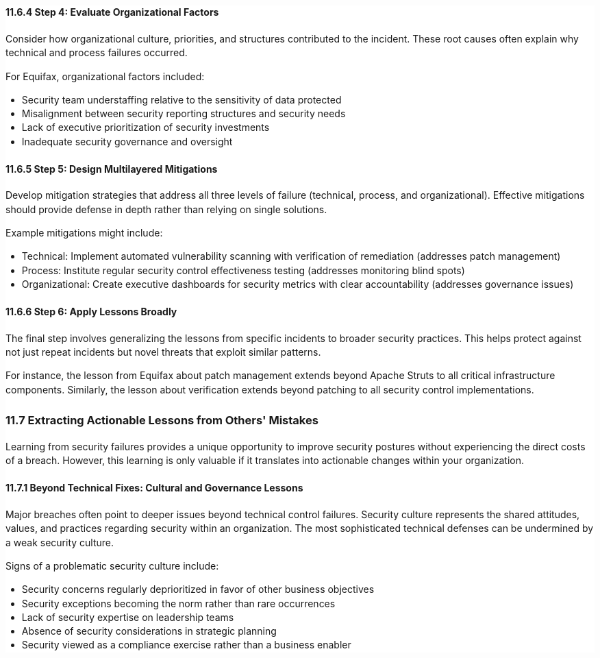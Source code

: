 #### 11.6.4 Step 4: Evaluate Organizational Factors

Consider how organizational culture, priorities, and structures contributed to the incident. These root causes often explain why technical and process failures occurred.

For Equifax, organizational factors included:
- Security team understaffing relative to the sensitivity of data protected
- Misalignment between security reporting structures and security needs
- Lack of executive prioritization of security investments
- Inadequate security governance and oversight

#### 11.6.5 Step 5: Design Multilayered Mitigations

Develop mitigation strategies that address all three levels of failure (technical, process, and organizational). Effective mitigations should provide defense in depth rather than relying on single solutions.

Example mitigations might include:
- Technical: Implement automated vulnerability scanning with verification of remediation (addresses patch management)
- Process: Institute regular security control effectiveness testing (addresses monitoring blind spots)
- Organizational: Create executive dashboards for security metrics with clear accountability (addresses governance issues)

#### 11.6.6 Step 6: Apply Lessons Broadly

The final step involves generalizing the lessons from specific incidents to broader security practices. This helps protect against not just repeat incidents but novel threats that exploit similar patterns.

For instance, the lesson from Equifax about patch management extends beyond Apache Struts to all critical infrastructure components. Similarly, the lesson about verification extends beyond patching to all security control implementations.

### 11.7 Extracting Actionable Lessons from Others' Mistakes

Learning from security failures provides a unique opportunity to improve security postures without experiencing the direct costs of a breach. However, this learning is only valuable if it translates into actionable changes within your organization.

#### 11.7.1 Beyond Technical Fixes: Cultural and Governance Lessons

Major breaches often point to deeper issues beyond technical control failures. Security culture represents the shared attitudes, values, and practices regarding security within an organization. The most sophisticated technical defenses can be undermined by a weak security culture.

Signs of a problematic security culture include:
- Security concerns regularly deprioritized in favor of other business objectives
- Security exceptions becoming the norm rather than rare occurrences
- Lack of security expertise on leadership teams
- Absence of security considerations in strategic planning
- Security viewed as a compliance exercise rather than a business enabler
